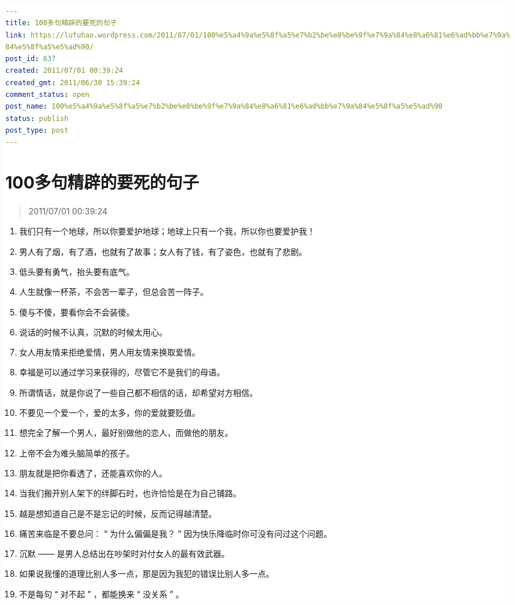 ```yaml
---
title: 100多句精辟的要死的句子
link: https://lufuhao.wordpress.com/2011/07/01/100%e5%a4%9a%e5%8f%a5%e7%b2%be%e8%be%9f%e7%9a%84%e8%a6%81%e6%ad%bb%e7%9a%84%e5%8f%a5%e5%ad%90/
post_id: 637
created: 2011/07/01 00:39:24
created_gmt: 2011/06/30 15:39:24
comment_status: open
post_name: 100%e5%a4%9a%e5%8f%a5%e7%b2%be%e8%be%9f%e7%9a%84%e8%a6%81%e6%ad%bb%e7%9a%84%e5%8f%a5%e5%ad%90
status: publish
post_type: post
---
```


# 100多句精辟的要死的句子

> 2011/07/01 00:39:24

 

1. 我们只有一个地球，所以你要爱护地球；地球上只有一个我，所以你也要爱护我！ 

2. 男人有了烟，有了酒，也就有了故事；女人有了钱，有了姿色，也就有了悲剧。 

3. 低头要有勇气，抬头要有底气。 

5. 人生就像一杯茶，不会苦一辈子，但总会苦一阵子。 

6. 傻与不傻，要看你会不会装傻。 

7. 说话的时候不认真，沉默的时候太用心。 

8. 女人用友情来拒绝爱情，男人用友情来换取爱情。 

9. 幸福是可以通过学习来获得的，尽管它不是我们的母语。 

10. 所谓情话，就是你说了一些自己都不相信的话，却希望对方相信。 

11. 不要见一个爱一个，爱的太多，你的爱就要贬值。 

12. 想完全了解一个男人，最好别做他的恋人，而做他的朋友。 

13. 上帝不会为难头脑简单的孩子。 

14. 朋友就是把你看透了，还能喜欢你的人。 

15. 当我们搬开别人架下的绊脚石时，也许恰恰是在为自己铺路。 

16. 越是想知道自己是不是忘记的时候，反而记得越清楚。 

17. 痛苦来临是不要总问： “ 为什么偏偏是我？ ” 因为快乐降临时你可没有问过这个问题。 

18. 沉默 —— 是男人总结出在吵架时对付女人的最有效武器。 

19. 如果说我懂的道理比别人多一点，那是因为我犯的错误比别人多一点。 

20. 不是每句 “ 对不起 ” ，都能换来 “ 没关系 ” 。 
